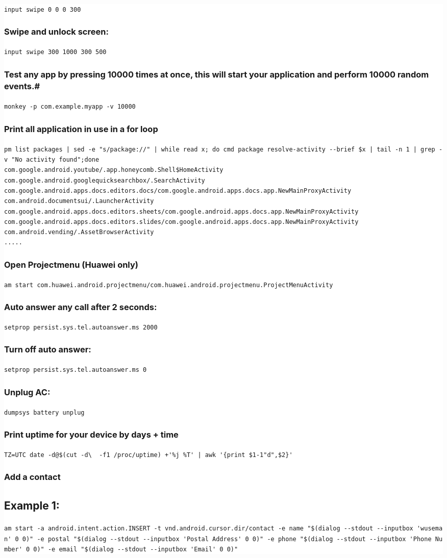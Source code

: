     input swipe 0 0 0 300 
    
### Swipe and unlock screen:

    input swipe 300 1000 300 500 
    
### Test any app by pressing 10000 times at once, this will start your application and perform 10000 random events.# 

    monkey -p com.example.myapp -v 10000 

### Print all application in use in a for loop 

    pm list packages | sed -e "s/package://" | while read x; do cmd package resolve-activity --brief $x | tail -n 1 | grep -v "No activity found";done 
    com.google.android.youtube/.app.honeycomb.Shell$HomeActivity
    com.google.android.googlequicksearchbox/.SearchActivity
    com.google.android.apps.docs.editors.docs/com.google.android.apps.docs.app.NewMainProxyActivity
    com.android.documentsui/.LauncherActivity
    com.google.android.apps.docs.editors.sheets/com.google.android.apps.docs.app.NewMainProxyActivity
    com.google.android.apps.docs.editors.slides/com.google.android.apps.docs.app.NewMainProxyActivity
    com.android.vending/.AssetBrowserActivity
    .....
    
### Open Projectmenu (Huawei only)

    am start com.huawei.android.projectmenu/com.huawei.android.projectmenu.ProjectMenuActivity

### Auto answer any call after 2 seconds:

    setprop persist.sys.tel.autoanswer.ms 2000

### Turn off auto answer:
 
    setprop persist.sys.tel.autoanswer.ms 0

### Unplug AC:

    dumpsys battery unplug

### Print uptime for your device by days + time

    TZ=UTC date -d@$(cut -d\  -f1 /proc/uptime) +'%j %T' | awk '{print $1-1"d",$2}'

### Add a contact

## Example 1:

    am start -a android.intent.action.INSERT -t vnd.android.cursor.dir/contact -e name "$(dialog --stdout --inputbox 'wuseman' 0 0)" -e postal "$(dialog --stdout --inputbox 'Postal Address' 0 0)" -e phone "$(dialog --stdout --inputbox 'Phone Number' 0 0)" -e email "$(dialog --stdout --inputbox 'Email' 0 0)"
    
